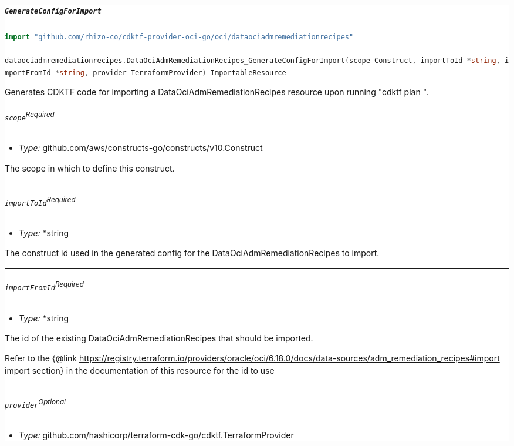 
##### `GenerateConfigForImport` <a name="GenerateConfigForImport" id="rhizo-co-terraform-provider-oci.dataOciAdmRemediationRecipes.DataOciAdmRemediationRecipes.generateConfigForImport"></a>

```go
import "github.com/rhizo-co/cdktf-provider-oci-go/oci/dataociadmremediationrecipes"

dataociadmremediationrecipes.DataOciAdmRemediationRecipes_GenerateConfigForImport(scope Construct, importToId *string, importFromId *string, provider TerraformProvider) ImportableResource
```

Generates CDKTF code for importing a DataOciAdmRemediationRecipes resource upon running "cdktf plan <stack-name>".

###### `scope`<sup>Required</sup> <a name="scope" id="rhizo-co-terraform-provider-oci.dataOciAdmRemediationRecipes.DataOciAdmRemediationRecipes.generateConfigForImport.parameter.scope"></a>

- *Type:* github.com/aws/constructs-go/constructs/v10.Construct

The scope in which to define this construct.

---

###### `importToId`<sup>Required</sup> <a name="importToId" id="rhizo-co-terraform-provider-oci.dataOciAdmRemediationRecipes.DataOciAdmRemediationRecipes.generateConfigForImport.parameter.importToId"></a>

- *Type:* *string

The construct id used in the generated config for the DataOciAdmRemediationRecipes to import.

---

###### `importFromId`<sup>Required</sup> <a name="importFromId" id="rhizo-co-terraform-provider-oci.dataOciAdmRemediationRecipes.DataOciAdmRemediationRecipes.generateConfigForImport.parameter.importFromId"></a>

- *Type:* *string

The id of the existing DataOciAdmRemediationRecipes that should be imported.

Refer to the {@link https://registry.terraform.io/providers/oracle/oci/6.18.0/docs/data-sources/adm_remediation_recipes#import import section} in the documentation of this resource for the id to use

---

###### `provider`<sup>Optional</sup> <a name="provider" id="rhizo-co-terraform-provider-oci.dataOciAdmRemediationRecipes.DataOciAdmRemediationRecipes.generateConfigForImport.parameter.provider"></a>

- *Type:* github.com/hashicorp/terraform-cdk-go/cdktf.TerraformProvider
